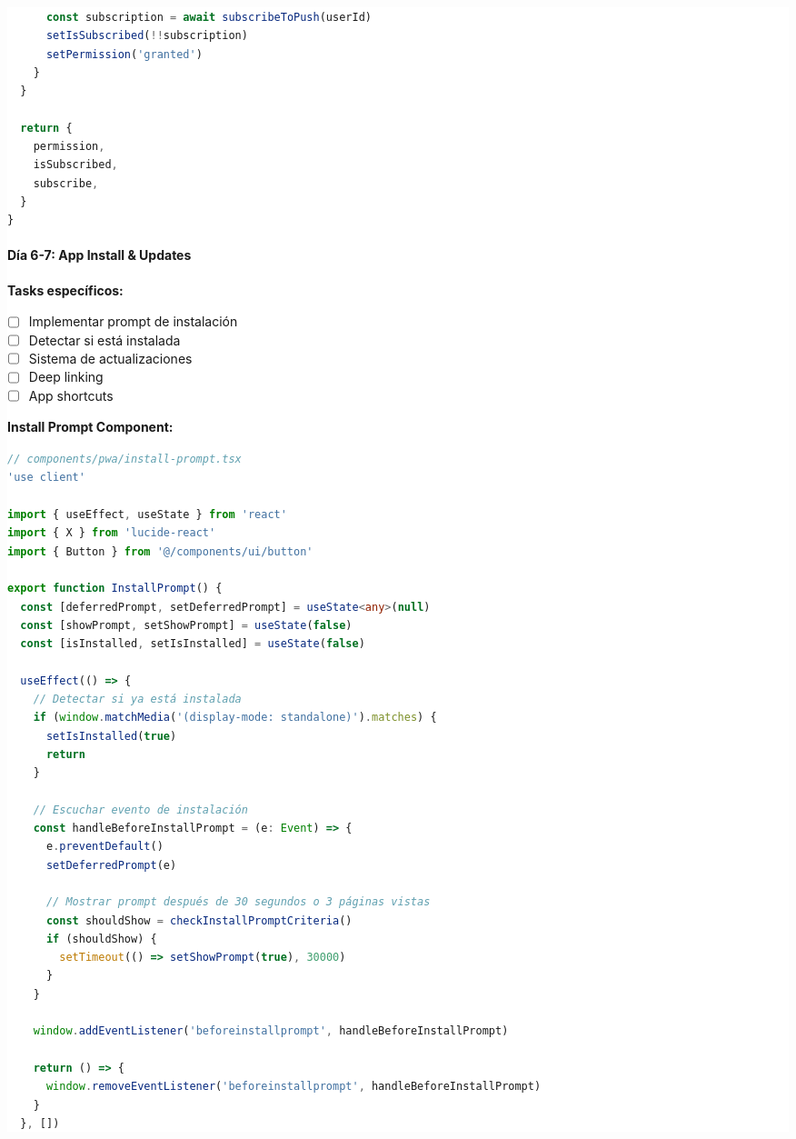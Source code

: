 ```typescript
      const subscription = await subscribeToPush(userId)
      setIsSubscribed(!!subscription)
      setPermission('granted')
    }
  }

  return {
    permission,
    isSubscribed,
    subscribe,
  }
}
```

#### Día 6-7: App Install & Updates

**Tasks específicos:**

- [ ] Implementar prompt de instalación
- [ ] Detectar si está instalada
- [ ] Sistema de actualizaciones
- [ ] Deep linking
- [ ] App shortcuts

**Install Prompt Component:**

```typescript
// components/pwa/install-prompt.tsx
'use client'

import { useEffect, useState } from 'react'
import { X } from 'lucide-react'
import { Button } from '@/components/ui/button'

export function InstallPrompt() {
  const [deferredPrompt, setDeferredPrompt] = useState<any>(null)
  const [showPrompt, setShowPrompt] = useState(false)
  const [isInstalled, setIsInstalled] = useState(false)

  useEffect(() => {
    // Detectar si ya está instalada
    if (window.matchMedia('(display-mode: standalone)').matches) {
      setIsInstalled(true)
      return
    }

    // Escuchar evento de instalación
    const handleBeforeInstallPrompt = (e: Event) => {
      e.preventDefault()
      setDeferredPrompt(e)

      // Mostrar prompt después de 30 segundos o 3 páginas vistas
      const shouldShow = checkInstallPromptCriteria()
      if (shouldShow) {
        setTimeout(() => setShowPrompt(true), 30000)
      }
    }

    window.addEventListener('beforeinstallprompt', handleBeforeInstallPrompt)

    return () => {
      window.removeEventListener('beforeinstallprompt', handleBeforeInstallPrompt)
    }
  }, [])

```

  [key: string]: any